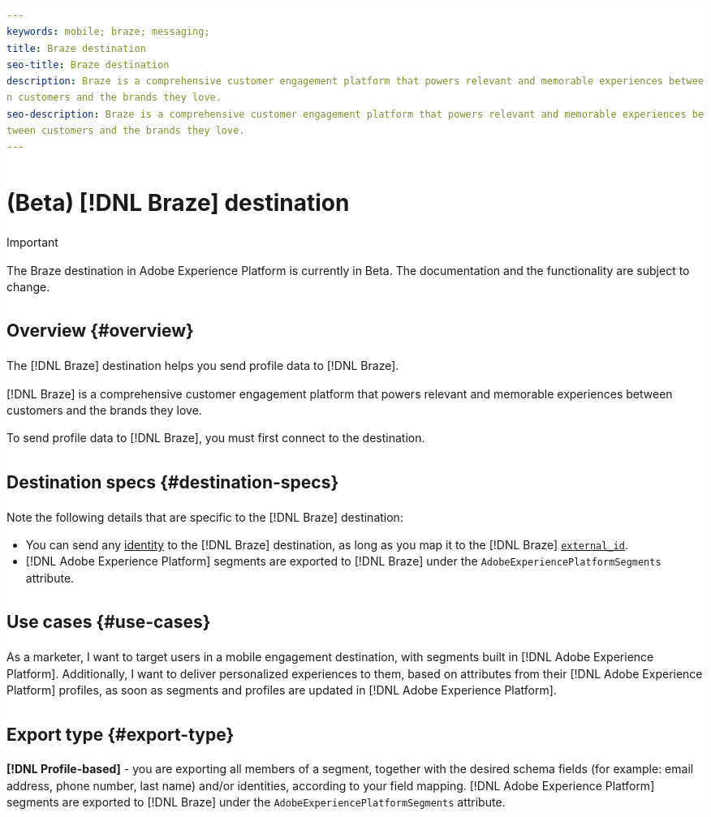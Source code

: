 ```yaml
---
keywords: mobile; braze; messaging;
title: Braze destination
seo-title: Braze destination
description: Braze is a comprehensive customer engagement platform that powers relevant and memorable experiences between customers and the brands they love.
seo-description: Braze is a comprehensive customer engagement platform that powers relevant and memorable experiences between customers and the brands they love.
---
```


# (Beta) [!DNL Braze] destination

>[!IMPORTANT]
>
>The Braze destination in Adobe Experience Platform is currently in Beta. The documentation and the functionality are subject to change.

## Overview {#overview}

The [!DNL Braze] destination helps you send profile data to [!DNL Braze].

[!DNL Braze] is a comprehensive customer engagement platform that powers relevant and memorable experiences between customers and the brands they love.

To send profile data to [!DNL Braze], you must first connect to the destination.

## Destination specs {#destination-specs}

Note the following details that are specific to the [!DNL Braze] destination:

* You can send any [identity](../../identity-service/namespaces.md) to the [!DNL Braze] destination, as long as you map it to the [!DNL Braze] [`external_id`](https://www.braze.com/docs/api/basics/#external-user-id-explanation).
* [!DNL Adobe Experience Platform] segments are exported to [!DNL Braze] under the `AdobeExperiencePlatformSegments` attribute.

## Use cases {#use-cases}

As a marketer, I want to target users in a mobile engagement destination, with segments built in [!DNL Adobe Experience Platform]. Additionally, I want to deliver personalized experiences to them, based on attributes from their [!DNL Adobe Experience Platform] profiles, as soon as segments and profiles are updated in [!DNL Adobe Experience Platform].

## Export type {#export-type}

**[!DNL Profile-based]** - you are exporting all members of a segment, together with the desired schema fields (for example: email address, phone number, last name) and/or identities, according to your field mapping.
[!DNL Adobe Experience Platform] segments are exported to [!DNL Braze] under the `AdobeExperiencePlatformSegments` attribute.
